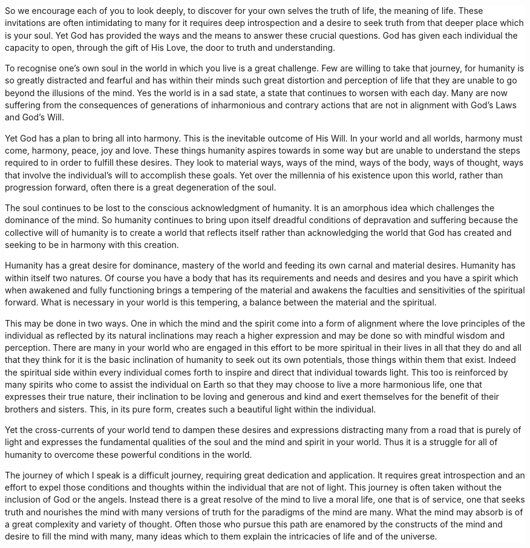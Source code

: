So we encourage each of you to look deeply, to discover for your own selves the truth of life, the meaning of life. These invitations are often intimidating to many for it requires deep introspection and a desire to seek truth from that deeper place which is your soul. Yet God has provided the ways and the means to answer these crucial questions. God has given each individual the capacity to open, through the gift of His Love, the door to truth and understanding.

To recognise one’s own soul in the world in which you live is a great challenge. Few are willing to take that journey, for humanity is so greatly distracted and fearful and has within their minds such great distortion and perception of life that they are unable to go beyond the illusions of the mind. Yes the world is in a sad state, a state that continues to worsen with each day. Many are now suffering from the consequences of generations of inharmonious and contrary actions that are not in alignment with God’s Laws and God’s Will.

Yet God has a plan to bring all into harmony. This is the inevitable outcome of His Will. In your world and all worlds, harmony must come, harmony, peace, joy and love. These things humanity aspires towards in some way but are unable to understand the steps required to in order to fulfill these desires. They look to material ways, ways of the mind, ways of the body, ways of thought, ways that involve the individual’s will to accomplish these goals. Yet over the millennia of his existence upon this world, rather than progression forward, often there is a great degeneration of the soul.

The soul continues to be lost to the conscious acknowledgment of humanity. It is an amorphous idea which challenges the dominance of the mind. So humanity continues to bring upon itself dreadful conditions of depravation and suffering because the collective will of humanity is to create a world that reflects itself rather than acknowledging the world that God has created and seeking to be in harmony with this creation. 

Humanity has a great desire for dominance, mastery of the world and feeding its own carnal and material desires. Humanity has within itself two natures. Of course you have a body that has its requirements and needs and desires and you have a spirit which when awakened and fully functioning brings a tempering of the material and awakens the faculties and sensitivities of the spiritual forward. What is necessary in your world is this tempering, a balance between the material and the spiritual.

This may be done in two ways. One in which the mind and the spirit come into a form of alignment where the love principles of the individual as reflected by its natural inclinations may reach a higher expression and may be done so with mindful wisdom and perception. There are many in your world who are engaged in this effort to be more spiritual in their lives in all that they do and all that they think for it is the basic inclination of humanity to seek out its own potentials, those things within them that exist. Indeed the spiritual side within every individual comes forth to inspire and direct that individual towards light. This too is reinforced by many spirits who come to assist the individual on Earth so that they may choose to live a more harmonious life, one that expresses their true nature, their inclination to be loving and generous and kind and exert themselves for the benefit of their brothers and sisters. This, in its pure form, creates such a beautiful light within the individual. 

Yet the cross-currents of your world tend to dampen these desires and expressions distracting many from a road that is purely of light and expresses the fundamental qualities of the soul and the mind and spirit in your world. Thus it is a struggle for all of humanity to overcome these powerful conditions in the world.

The journey of which I speak is a difficult journey, requiring great dedication and application. It requires great introspection and an effort to expel those conditions and thoughts within the individual that are not of light. This journey is often taken without the inclusion of God or the angels. Instead there is a great resolve of the mind to live a moral life, one that is of service, one that seeks truth and nourishes the mind with many versions of truth for the paradigms of the mind are many. What the mind may absorb is of a great complexity and variety of thought. Often those who pursue this path are enamored by the constructs of the mind and desire to fill the mind with many, many ideas which to them explain the intricacies of life and of the universe.
